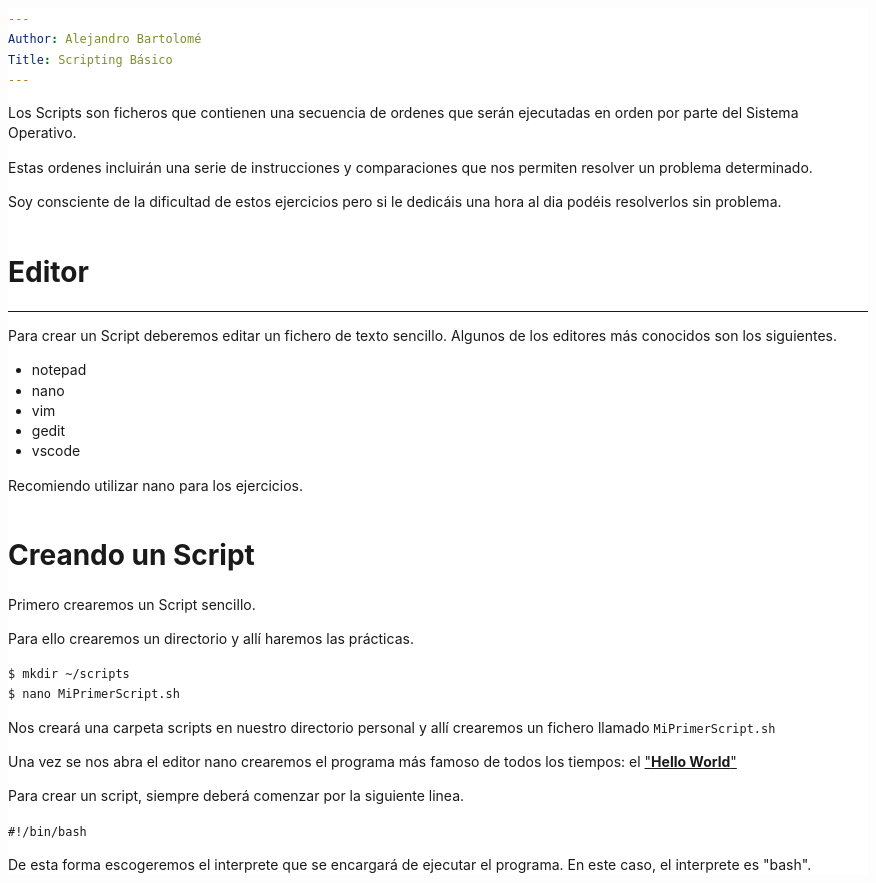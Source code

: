 ```yaml
---
Author: Alejandro Bartolomé
Title: Scripting Básico
---
```


Los Scripts son ficheros que contienen una secuencia de ordenes que serán ejecutadas en orden por parte del Sistema Operativo.

Estas ordenes incluirán una serie de instrucciones y comparaciones que nos permiten resolver un problema determinado.

Soy consciente de la dificultad de estos ejercicios pero si le dedicáis una hora al dia podéis resolverlos sin problema.

# Editor
---

Para crear un Script deberemos editar un fichero de texto sencillo. Algunos de los editores más conocidos son los siguientes.

- notepad
- nano
- vim
- gedit
- vscode

Recomiendo utilizar nano para los ejercicios.

# Creando un Script

Primero crearemos un Script sencillo.

Para ello crearemos un directorio y allí haremos las prácticas. 

````shell
$ mkdir ~/scripts
$ nano MiPrimerScript.sh
````

Nos creará una carpeta scripts en nuestro directorio personal y allí crearemos un fichero llamado `MiPrimerScript.sh`

Una vez se nos abra el editor nano crearemos el programa más famoso de todos los tiempos: el ["**Hello World**"](https://en.wikipedia.org/wiki/"Hello,_World!"_program)

Para crear un script, siempre deberá comenzar por la siguiente linea.

````
#!/bin/bash
````

De esta forma escogeremos el interprete que se encargará de ejecutar el programa. En este caso, el interprete es "bash".
